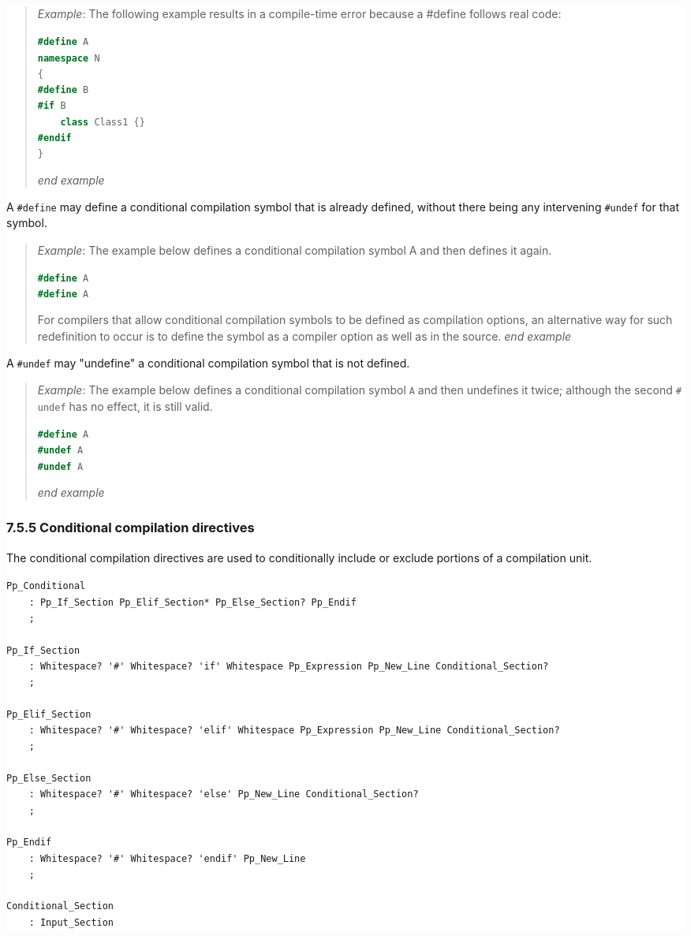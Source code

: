 > *Example*: The following example results in a compile-time error because a #define follows real code:
> ```csharp
> #define A
> namespace N
> {
> #define B
> #if B
>     class Class1 {}
> #endif
> }
> ```
> *end example*

A `#define` may define a conditional compilation symbol that is already defined, without there being any intervening `#undef` for that symbol.

> *Example*: The example below defines a conditional compilation symbol A and then defines it again.
> ```csharp
> #define A
> #define A
> ```
> For compilers that allow conditional compilation symbols to be defined as compilation options, an alternative way for such redefinition to occur is to define the symbol as a compiler option as well as in the source. *end example*

A `#undef` may "undefine" a conditional compilation symbol that is not defined.

> *Example*: The example below defines a conditional compilation symbol `A` and then undefines it twice; although the second `#undef` has no effect, it is still valid.
> ```csharp
> #define A
> #undef A
> #undef A
> ```
> *end example*

### 7.5.5 Conditional compilation directives

The conditional compilation directives are used to conditionally include or exclude portions of a compilation unit.

```ANTLR
Pp_Conditional
    : Pp_If_Section Pp_Elif_Section* Pp_Else_Section? Pp_Endif
    ;

Pp_If_Section
    : Whitespace? '#' Whitespace? 'if' Whitespace Pp_Expression Pp_New_Line Conditional_Section?
    ;
    
Pp_Elif_Section
    : Whitespace? '#' Whitespace? 'elif' Whitespace Pp_Expression Pp_New_Line Conditional_Section?
    ;
    
Pp_Else_Section
    : Whitespace? '#' Whitespace? 'else' Pp_New_Line Conditional_Section?
    ;
    
Pp_Endif
    : Whitespace? '#' Whitespace? 'endif' Pp_New_Line
    ;
    
Conditional_Section
    : Input_Section
```